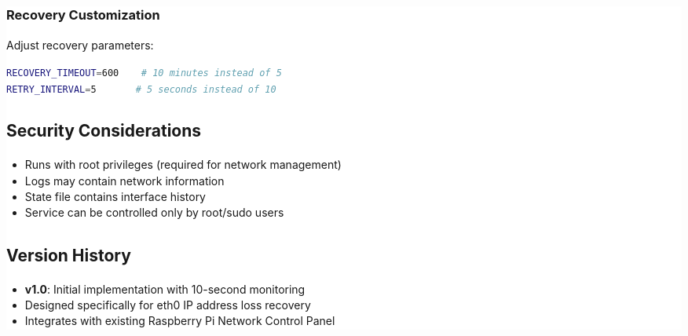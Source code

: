 ### Recovery Customization
Adjust recovery parameters:
```bash
RECOVERY_TIMEOUT=600    # 10 minutes instead of 5
RETRY_INTERVAL=5       # 5 seconds instead of 10
```

## Security Considerations

- Runs with root privileges (required for network management)
- Logs may contain network information
- State file contains interface history
- Service can be controlled only by root/sudo users

## Version History

- **v1.0**: Initial implementation with 10-second monitoring
- Designed specifically for eth0 IP address loss recovery
- Integrates with existing Raspberry Pi Network Control Panel 